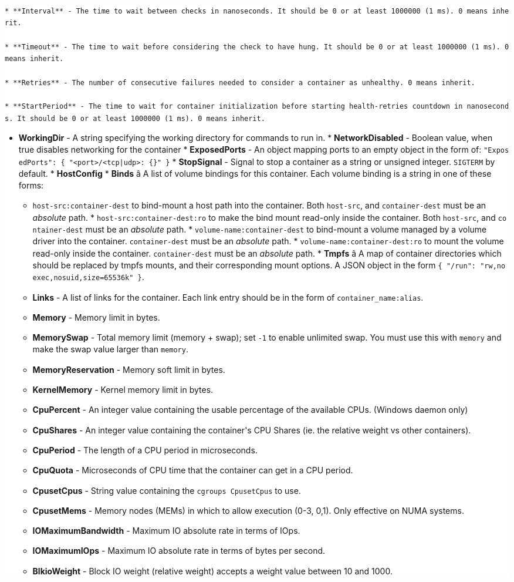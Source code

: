     * **Interval** - The time to wait between checks in nanoseconds. It should be 0 or at least 1000000 (1 ms). 0 means inherit.           

    * **Timeout** - The time to wait before considering the check to have hung. It should be 0 or at least 1000000 (1 ms). 0 means inherit.           

    * **Retries** - The number of consecutive failures needed to consider a container as unhealthy. 0 means inherit.           

    * **StartPeriod** - The time to wait for container initialization before starting health-retries countdown in nanoseconds. It should be 0 or at least 1000000 (1 ms). 0 means inherit.           

  * **WorkingDir** \- A string specifying the working directory for commands to run in.   * **NetworkDisabled** \- Boolean value, when true disables networking for the container   * **ExposedPorts** \- An object mapping ports to an empty object in the form of: `"ExposedPorts": { "<port>/<tcp|udp>: {}" }`   * **StopSignal** \- Signal to stop a container as a string or unsigned integer. `SIGTERM` by default.   * **HostConfig**     * **Binds** â A list of volume bindings for this container. Each volume binding is a string in one of these forms:

      * `host-src:container-dest` to bind-mount a host path into the container. Both `host-src`, and `container-dest` must be an _absolute_ path.       * `host-src:container-dest:ro` to make the bind mount read-only inside the container. Both `host-src`, and `container-dest` must be an _absolute_ path.       * `volume-name:container-dest` to bind-mount a volume managed by a volume driver into the container. `container-dest` must be an _absolute_ path.       * `volume-name:container-dest:ro` to mount the volume read-only inside the container. `container-dest` must be an _absolute_ path.     * **Tmpfs** â A map of container directories which should be replaced by tmpfs mounts, and their corresponding mount options. A JSON object in the form `{ "/run": "rw,noexec,nosuid,size=65536k" }`.

    * **Links** \- A list of links for the container. Each link entry should be in the form of `container_name:alias`.

    * **Memory** \- Memory limit in bytes.

    * **MemorySwap** \- Total memory limit \(memory + swap\); set `-1` to enable unlimited swap. You must use this with `memory` and make the swap value larger than `memory`.

    * **MemoryReservation** \- Memory soft limit in bytes.

    * **KernelMemory** \- Kernel memory limit in bytes.

    * **CpuPercent** \- An integer value containing the usable percentage of the available CPUs. \(Windows daemon only\)

    * **CpuShares** \- An integer value containing the container's CPU Shares \(ie. the relative weight vs other containers\).

    * **CpuPeriod** \- The length of a CPU period in microseconds.

    * **CpuQuota** \- Microseconds of CPU time that the container can get in a CPU period.

    * **CpusetCpus** \- String value containing the `cgroups CpusetCpus` to use.

    * **CpusetMems** \- Memory nodes \(MEMs\) in which to allow execution \(0-3, 0,1\). Only effective on NUMA systems.

    * **IOMaximumBandwidth** \- Maximum IO absolute rate in terms of IOps.

    * **IOMaximumIOps** \- Maximum IO absolute rate in terms of bytes per second.

    * **BlkioWeight** \- Block IO weight \(relative weight\) accepts a weight value between 10 and 1000.
